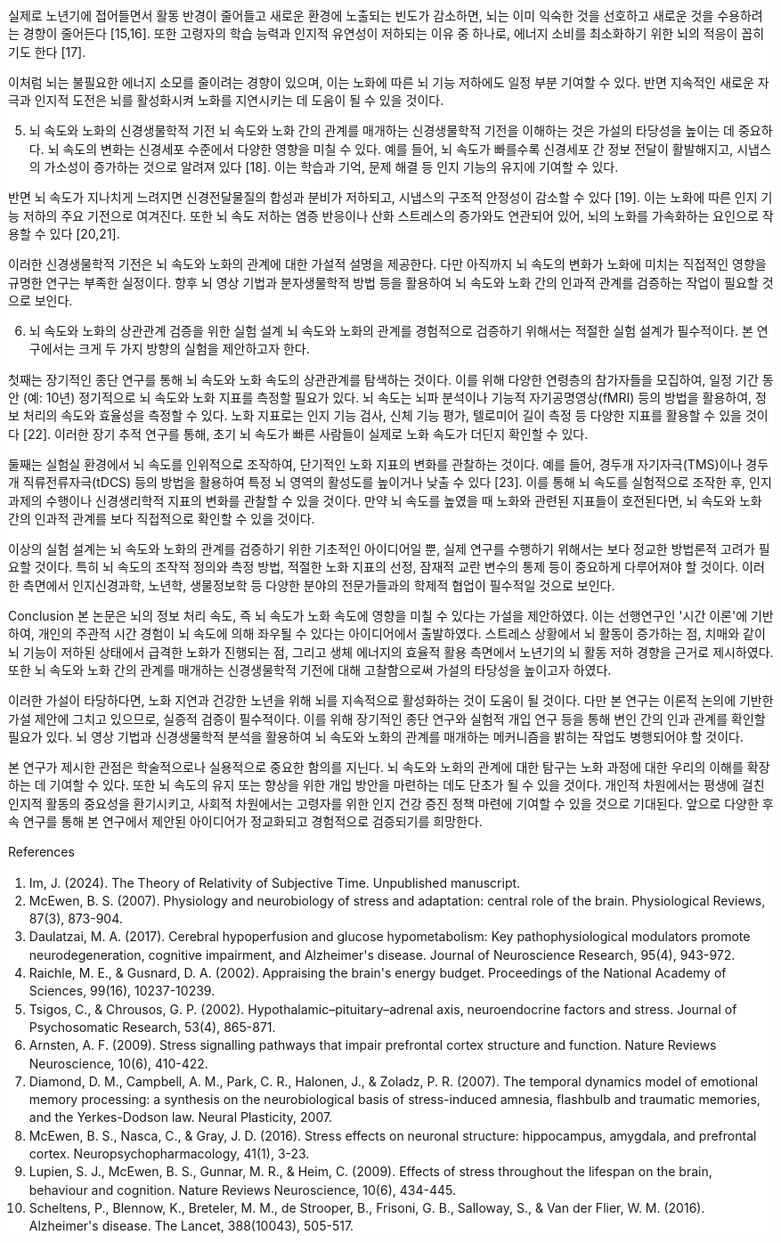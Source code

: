 실제로 노년기에 접어들면서 활동 반경이 줄어들고 새로운 환경에 노출되는 빈도가 감소하면, 뇌는 이미 익숙한 것을 선호하고 새로운 것을 수용하려는 경향이 줄어든다 [15,16]. 또한 고령자의 학습 능력과 인지적 유연성이 저하되는 이유 중 하나로, 에너지 소비를 최소화하기 위한 뇌의 적응이 꼽히기도 한다 [17].

이처럼 뇌는 불필요한 에너지 소모를 줄이려는 경향이 있으며, 이는 노화에 따른 뇌 기능 저하에도 일정 부분 기여할 수 있다. 반면 지속적인 새로운 자극과 인지적 도전은 뇌를 활성화시켜 노화를 지연시키는 데 도움이 될 수 있을 것이다.

5. 뇌 속도와 노화의 신경생물학적 기전
뇌 속도와 노화 간의 관계를 매개하는 신경생물학적 기전을 이해하는 것은 가설의 타당성을 높이는 데 중요하다. 뇌 속도의 변화는 신경세포 수준에서 다양한 영향을 미칠 수 있다. 예를 들어, 뇌 속도가 빠를수록 신경세포 간 정보 전달이 활발해지고, 시냅스의 가소성이 증가하는 것으로 알려져 있다 [18]. 이는 학습과 기억, 문제 해결 등 인지 기능의 유지에 기여할 수 있다.

반면 뇌 속도가 지나치게 느려지면 신경전달물질의 합성과 분비가 저하되고, 시냅스의 구조적 안정성이 감소할 수 있다 [19]. 이는 노화에 따른 인지 기능 저하의 주요 기전으로 여겨진다. 또한 뇌 속도 저하는 염증 반응이나 산화 스트레스의 증가와도 연관되어 있어, 뇌의 노화를 가속화하는 요인으로 작용할 수 있다 [20,21].

이러한 신경생물학적 기전은 뇌 속도와 노화의 관계에 대한 가설적 설명을 제공한다. 다만 아직까지 뇌 속도의 변화가 노화에 미치는 직접적인 영향을 규명한 연구는 부족한 실정이다. 향후 뇌 영상 기법과 분자생물학적 방법 등을 활용하여 뇌 속도와 노화 간의 인과적 관계를 검증하는 작업이 필요할 것으로 보인다.

6. 뇌 속도와 노화의 상관관계 검증을 위한 실험 설계
뇌 속도와 노화의 관계를 경험적으로 검증하기 위해서는 적절한 실험 설계가 필수적이다. 본 연구에서는 크게 두 가지 방향의 실험을 제안하고자 한다.

첫째는 장기적인 종단 연구를 통해 뇌 속도와 노화 속도의 상관관계를 탐색하는 것이다. 이를 위해 다양한 연령층의 참가자들을 모집하여, 일정 기간 동안 (예: 10년) 정기적으로 뇌 속도와 노화 지표를 측정할 필요가 있다. 뇌 속도는 뇌파 분석이나 기능적 자기공명영상(fMRI) 등의 방법을 활용하여, 정보 처리의 속도와 효율성을 측정할 수 있다. 노화 지표로는 인지 기능 검사, 신체 기능 평가, 텔로미어 길이 측정 등 다양한 지표를 활용할 수 있을 것이다 [22]. 이러한 장기 추적 연구를 통해, 초기 뇌 속도가 빠른 사람들이 실제로 노화 속도가 더딘지 확인할 수 있다.

둘째는 실험실 환경에서 뇌 속도를 인위적으로 조작하여, 단기적인 노화 지표의 변화를 관찰하는 것이다. 예를 들어, 경두개 자기자극(TMS)이나 경두개 직류전류자극(tDCS) 등의 방법을 활용하여 특정 뇌 영역의 활성도를 높이거나 낮출 수 있다 [23]. 이를 통해 뇌 속도를 실험적으로 조작한 후, 인지 과제의 수행이나 신경생리학적 지표의 변화를 관찰할 수 있을 것이다. 만약 뇌 속도를 높였을 때 노화와 관련된 지표들이 호전된다면, 뇌 속도와 노화 간의 인과적 관계를 보다 직접적으로 확인할 수 있을 것이다.

이상의 실험 설계는 뇌 속도와 노화의 관계를 검증하기 위한 기초적인 아이디어일 뿐, 실제 연구를 수행하기 위해서는 보다 정교한 방법론적 고려가 필요할 것이다. 특히 뇌 속도의 조작적 정의와 측정 방법, 적절한 노화 지표의 선정, 잠재적 교란 변수의 통제 등이 중요하게 다루어져야 할 것이다. 이러한 측면에서 인지신경과학, 노년학, 생물정보학 등 다양한 분야의 전문가들과의 학제적 협업이 필수적일 것으로 보인다.

Conclusion
본 논문은 뇌의 정보 처리 속도, 즉 뇌 속도가 노화 속도에 영향을 미칠 수 있다는 가설을 제안하였다. 이는 선행연구인 '시간 이론'에 기반하여, 개인의 주관적 시간 경험이 뇌 속도에 의해 좌우될 수 있다는 아이디어에서 출발하였다. 스트레스 상황에서 뇌 활동이 증가하는 점, 치매와 같이 뇌 기능이 저하된 상태에서 급격한 노화가 진행되는 점, 그리고 생체 에너지의 효율적 활용 측면에서 노년기의 뇌 활동 저하 경향을 근거로 제시하였다. 또한 뇌 속도와 노화 간의 관계를 매개하는 신경생물학적 기전에 대해 고찰함으로써 가설의 타당성을 높이고자 하였다.

이러한 가설이 타당하다면, 노화 지연과 건강한 노년을 위해 뇌를 지속적으로 활성화하는 것이 도움이 될 것이다. 다만 본 연구는 이론적 논의에 기반한 가설 제안에 그치고 있으므로, 실증적 검증이 필수적이다. 이를 위해 장기적인 종단 연구와 실험적 개입 연구 등을 통해 변인 간의 인과 관계를 확인할 필요가 있다. 뇌 영상 기법과 신경생물학적 분석을 활용하여 뇌 속도와 노화의 관계를 매개하는 메커니즘을 밝히는 작업도 병행되어야 할 것이다.

본 연구가 제시한 관점은 학술적으로나 실용적으로 중요한 함의를 지닌다. 뇌 속도와 노화의 관계에 대한 탐구는 노화 과정에 대한 우리의 이해를 확장하는 데 기여할 수 있다. 또한 뇌 속도의 유지 또는 향상을 위한 개입 방안을 마련하는 데도 단초가 될 수 있을 것이다. 개인적 차원에서는 평생에 걸친 인지적 활동의 중요성을 환기시키고, 사회적 차원에서는 고령자를 위한 인지 건강 증진 정책 마련에 기여할 수 있을 것으로 기대된다. 앞으로 다양한 후속 연구를 통해 본 연구에서 제안된 아이디어가 정교화되고 경험적으로 검증되기를 희망한다.

References
1. Im, J. (2024). The Theory of Relativity of Subjective Time. Unpublished manuscript.
2. McEwen, B. S. (2007). Physiology and neurobiology of stress and adaptation: central role of the brain. Physiological Reviews, 87(3), 873-904.
3. Daulatzai, M. A. (2017). Cerebral hypoperfusion and glucose hypometabolism: Key pathophysiological modulators promote neurodegeneration, cognitive impairment, and Alzheimer's disease. Journal of Neuroscience Research, 95(4), 943-972.
4. Raichle, M. E., & Gusnard, D. A. (2002). Appraising the brain's energy budget. Proceedings of the National Academy of Sciences, 99(16), 10237-10239.
5. Tsigos, C., & Chrousos, G. P. (2002). Hypothalamic–pituitary–adrenal axis, neuroendocrine factors and stress. Journal of Psychosomatic Research, 53(4), 865-871.
6. Arnsten, A. F. (2009). Stress signalling pathways that impair prefrontal cortex structure and function. Nature Reviews Neuroscience, 10(6), 410-422.
7. Diamond, D. M., Campbell, A. M., Park, C. R., Halonen, J., & Zoladz, P. R. (2007). The temporal dynamics model of emotional memory processing: a synthesis on the neurobiological basis of stress-induced amnesia, flashbulb and traumatic memories, and the Yerkes-Dodson law. Neural Plasticity, 2007.
8. McEwen, B. S., Nasca, C., & Gray, J. D. (2016). Stress effects on neuronal structure: hippocampus, amygdala, and prefrontal cortex. Neuropsychopharmacology, 41(1), 3-23.
9. Lupien, S. J., McEwen, B. S., Gunnar, M. R., & Heim, C. (2009). Effects of stress throughout the lifespan on the brain, behaviour and cognition. Nature Reviews Neuroscience, 10(6), 434-445.
10. Scheltens, P., Blennow, K., Breteler, M. M., de Strooper, B., Frisoni, G. B., Salloway, S., & Van der Flier, W. M. (2016). Alzheimer's disease. The Lancet, 388(10043), 505-517.